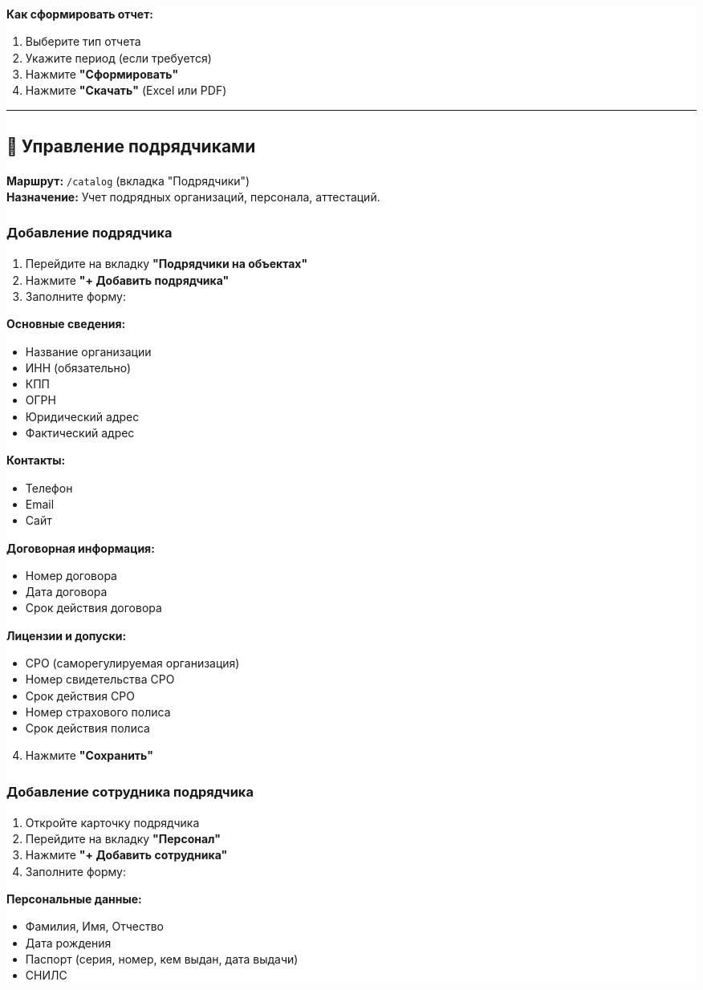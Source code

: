 **Как сформировать отчет:**
1. Выберите тип отчета
2. Укажите период (если требуется)
3. Нажмите **"Сформировать"**
4. Нажмите **"Скачать"** (Excel или PDF)

---

## 👷 Управление подрядчиками

**Маршрут:** `/catalog` (вкладка "Подрядчики")  
**Назначение:** Учет подрядных организаций, персонала, аттестаций.

### Добавление подрядчика

1. Перейдите на вкладку **"Подрядчики на объектах"**
2. Нажмите **"+ Добавить подрядчика"**
3. Заполните форму:

**Основные сведения:**
- Название организации
- ИНН (обязательно)
- КПП
- ОГРН
- Юридический адрес
- Фактический адрес

**Контакты:**
- Телефон
- Email
- Сайт

**Договорная информация:**
- Номер договора
- Дата договора
- Срок действия договора

**Лицензии и допуски:**
- СРО (саморегулируемая организация)
- Номер свидетельства СРО
- Срок действия СРО
- Номер страхового полиса
- Срок действия полиса

4. Нажмите **"Сохранить"**

### Добавление сотрудника подрядчика

1. Откройте карточку подрядчика
2. Перейдите на вкладку **"Персонал"**
3. Нажмите **"+ Добавить сотрудника"**
4. Заполните форму:

**Персональные данные:**
- Фамилия, Имя, Отчество
- Дата рождения
- Паспорт (серия, номер, кем выдан, дата выдачи)
- СНИЛС
